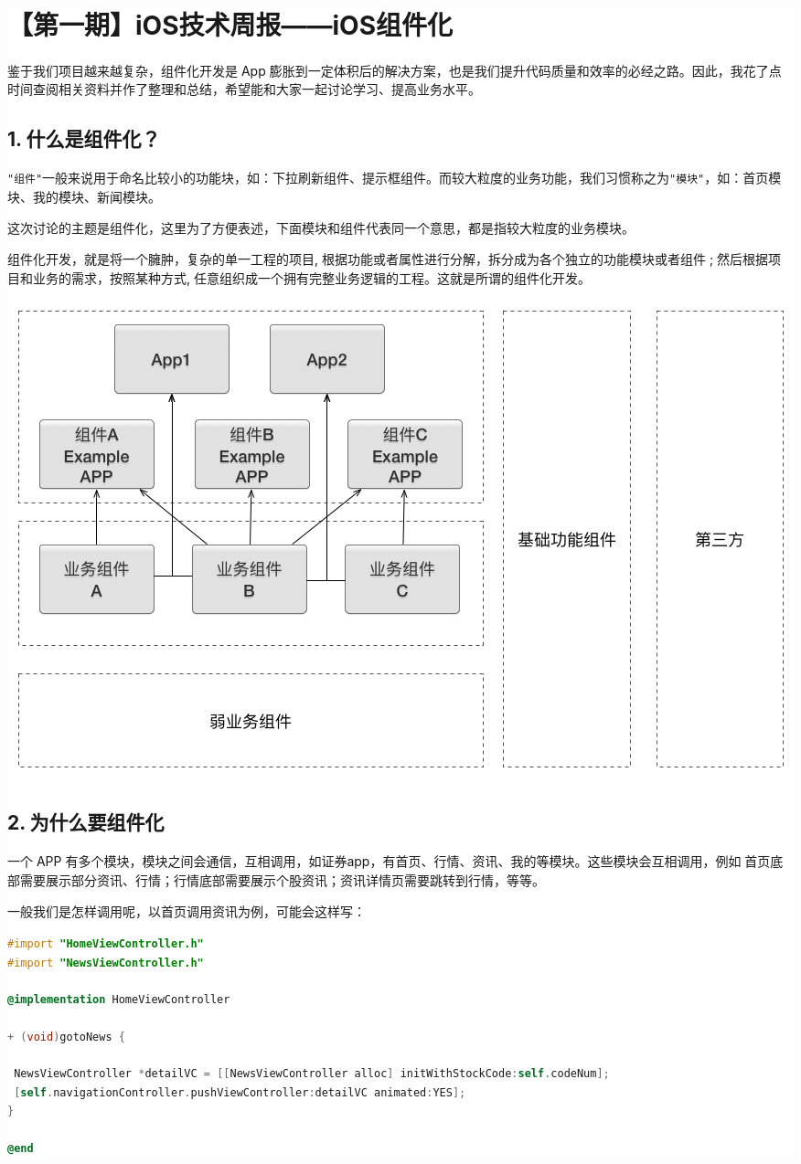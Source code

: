 # 【第一期】iOS技术周报——iOS组件化

鉴于我们项目越来越复杂，组件化开发是 App 膨胀到一定体积后的解决方案，也是我们提升代码质量和效率的必经之路。因此，我花了点时间查阅相关资料并作了整理和总结，希望能和大家一起讨论学习、提高业务水平。

## 1. 什么是组件化？

`"组件"`一般来说用于命名比较小的功能块，如：下拉刷新组件、提示框组件。而较大粒度的业务功能，我们习惯称之为`"模块"`，如：首页模块、我的模块、新闻模块。

这次讨论的主题是组件化，这里为了方便表述，下面模块和组件代表同一个意思，都是指较大粒度的业务模块。

组件化开发，就是将一个臃肿，复杂的单一工程的项目, 根据功能或者属性进行分解，拆分成为各个独立的功能模块或者组件 ; 然后根据项目和业务的需求，按照某种方式, 任意组织成一个拥有完整业务逻辑的工程。这就是所谓的组件化开发。

![b0332b90-540b-11e6-8901-1b70fca926d3](img/1/b0332b90-540b-11e6-8901-1b70fca926d3.png)

## 2. 为什么要组件化

一个 APP 有多个模块，模块之间会通信，互相调用，如证券app，有首页、行情、资讯、我的等模块。这些模块会互相调用，例如 首页底部需要展示部分资讯、行情；行情底部需要展示个股资讯；资讯详情页需要跳转到行情，等等。

一般我们是怎样调用呢，以首页调用资讯为例，可能会这样写：

```objective-c
#import "HomeViewController.h"
#import "NewsViewController.h"

@implementation HomeViewController

+ (void)gotoNews {

 NewsViewController *detailVC = [[NewsViewController alloc] initWithStockCode:self.codeNum];
 [self.navigationController.pushViewController:detailVC animated:YES];
}

@end
```


[casa]: https://casatwy.com/iOS-Modulization.html	"iOS应用架构谈组件化方案"
[limboy1]: https://limboy.me/tech/2016/03/10/mgj-components.html	"蘑菇街 App 的组件化之路"
[limboy2]: https://limboy.me/tech/2016/03/14/mgj-components-continued.html	"蘑菇街 App 的组件化之路·续"
[bang]: https://blog.cnbang.net/tech/3080/	"iOS 组件化方案探索"
[yehot]: https://www.jianshu.com/p/34f23b694412	"iOS组件化方案调研"
[halfrost1]: https://www.jianshu.com/p/76da56b3bd55	"iOS 组件化 —— 路由设计思路分析"
[zuik3]: https://juejin.im/post/59cb629c5188253cb5016322	"iOS VIPER架构实践(三)：面向接口的路由设计"
[justin]: https://juejin.im/entry/5a24bc6d518825619a02836f	"iOS 关于组件化Router设计的争辩"
[曹俊_413f]: https://www.jianshu.com/p/4a0e33bcdf97	"我所理解的组件化之路"
[halfrost2]: https://www.jianshu.com/p/24f6299ebe82	"BeeHive —— 一个优雅但还在完善中的解耦框架"